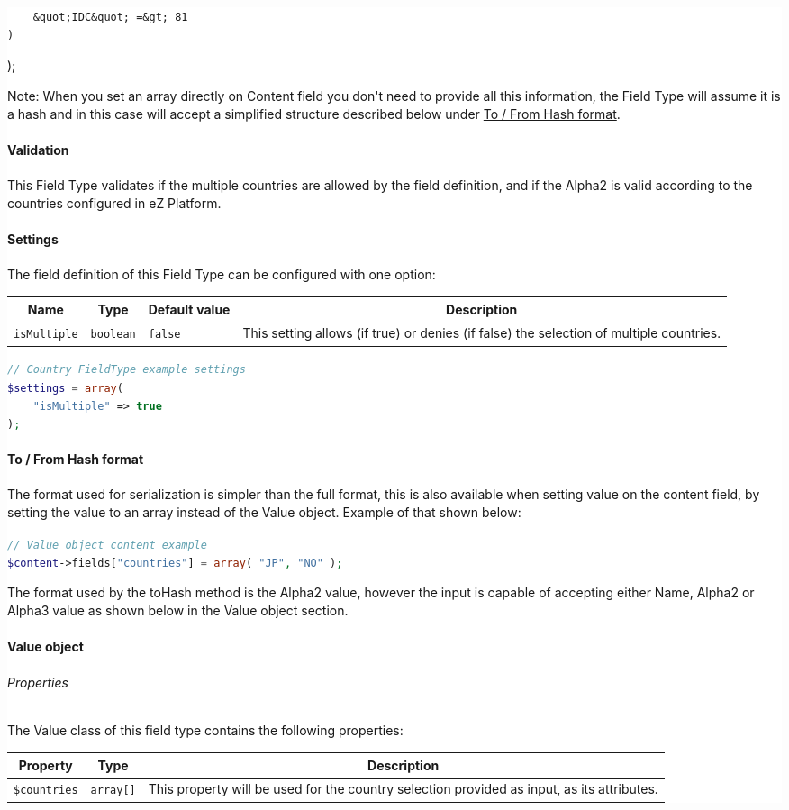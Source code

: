         &quot;IDC&quot; =&gt; 81
    )
);</pre></code>
</div>
</div></td>
</tr>
</tbody>
</table>

Note: When you set an array directly on Content field you don't need to provide all this information, the Field Type will assume it is a hash and in this case will accept a simplified structure described below under [To / From Hash format](#to-from-hash-format).

#### Validation

This Field Type validates if the multiple countries are allowed by the field definition, and if the Alpha2 is valid according to the countries configured in eZ Platform.

#### Settings

The field definition of this Field Type can be configured with one option:

| Name         | Type      | Default value | Description                                                                             |
|--------------|-----------|---------------|-----------------------------------------------------------------------------------------|
| `isMultiple` | `boolean` | `false`       | This setting allows (if true) or denies (if false) the selection of multiple countries. |

``` php
// Country FieldType example settings
$settings = array(
    "isMultiple" => true
);
```

#### To / From Hash format

The format used for serialization is simpler than the full format, this is also available when setting value on the content field, by setting the value to an array instead of the Value object. Example of that shown below:

``` php
// Value object content example
$content->fields["countries"] = array( "JP", "NO" );
```

The format used by the toHash method is the Alpha2 value, however the input is capable of accepting either Name, Alpha2 or Alpha3 value as shown below in the Value object section.

#### Value object

###### Properties

The Value class of this field type contains the following properties:

| Property     | Type      | Description                                                                                |
|--------------|-----------|--------------------------------------------------------------------------------------------|
| `$countries` | `array[]` | This property will be used for the country selection provided as input, as its attributes. |
